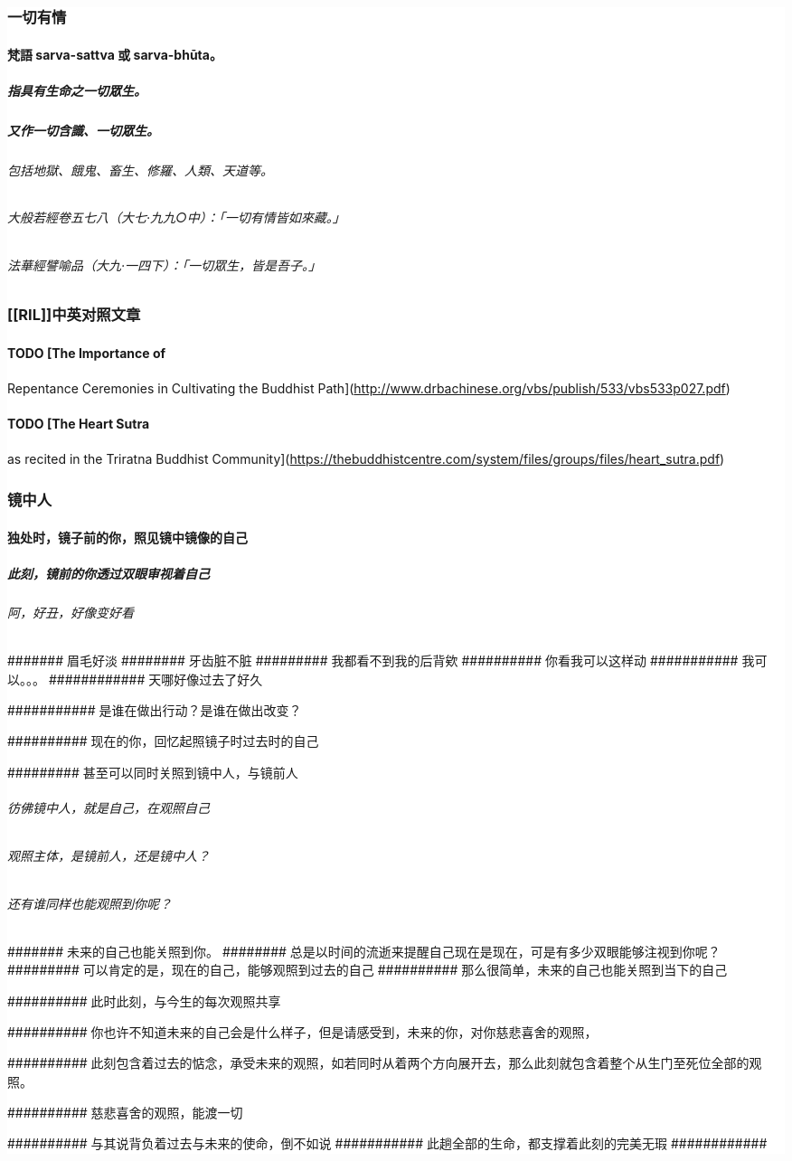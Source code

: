 ### 一切有情
#### 梵語 sarva-sattva 或 sarva-bhūta。
##### 指具有生命之一切眾生。

##### 又作一切含識、一切眾生。
###### 包括地獄、餓鬼、畜生、修羅、人類、天道等。

###### 大般若經卷五七八（大七‧九九○中）：「一切有情皆如來藏。」

###### 法華經譬喻品（大九‧一四下）：「一切眾生，皆是吾子。」

### [[RIL]]中英对照文章
#### TODO [The Importance of
Repentance Ceremonies
in Cultivating the Buddhist
Path](http://www.drbachinese.org/vbs/publish/533/vbs533p027.pdf)

#### TODO [The Heart Sutra
as recited in the Triratna Buddhist Community](https://thebuddhistcentre.com/system/files/groups/files/heart_sutra.pdf)

### 镜中人
#### 独处时，镜子前的你，照见镜中镜像的自己
##### 此刻，镜前的你透过双眼审视着自己
###### 阿，好丑，好像变好看
####### 眉毛好淡
######## 牙齿脏不脏
######### 我都看不到我的后背欸
########## 你看我可以这样动
########### 我可以。。。
############ 天哪好像过去了好久

########### 是谁在做出行动？是谁在做出改变？

########## 现在的你，回忆起照镜子时过去时的自己

######### 甚至可以同时关照到镜中人，与镜前人

###### 彷佛镜中人，就是自己，在观照自己

###### 观照主体，是镜前人，还是镜中人？

###### 还有谁同样也能观照到你呢？
####### 未来的自己也能关照到你。
######## 总是以时间的流逝来提醒自己现在是现在，可是有多少双眼能够注视到你呢？
######### 可以肯定的是，现在的自己，能够观照到过去的自己
########## 那么很简单，未来的自己也能关照到当下的自己

########## 此时此刻，与今生的每次观照共享

########## 你也许不知道未来的自己会是什么样子，但是请感受到，未来的你，对你慈悲喜舍的观照，

########## 此刻包含着过去的惦念，承受未来的观照，如若同时从着两个方向展开去，那么此刻就包含着整个从生门至死位全部的观照。

########## 慈悲喜舍的观照，能渡一切

########## 与其说背负着过去与未来的使命，倒不如说
########### 此趟全部的生命，都支撑着此刻的完美无瑕
############ 
